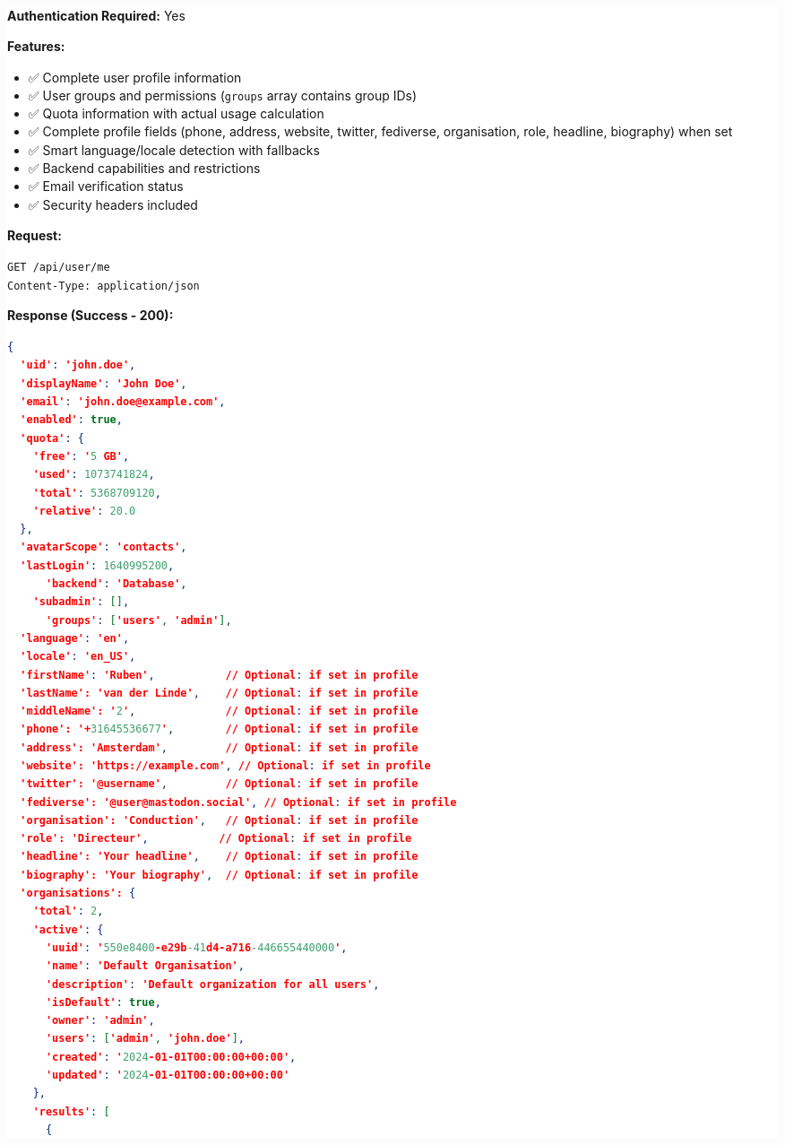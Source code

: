 **Authentication Required:** Yes

**Features:**
- ✅ Complete user profile information
- ✅ User groups and permissions (`groups` array contains group IDs)
- ✅ Quota information with actual usage calculation
- ✅ Complete profile fields (phone, address, website, twitter, fediverse, organisation, role, headline, biography) when set
- ✅ Smart language/locale detection with fallbacks
- ✅ Backend capabilities and restrictions
- ✅ Email verification status
- ✅ Security headers included

**Request:**
```http
GET /api/user/me
Content-Type: application/json
```

**Response (Success - 200):**
```json
{
  'uid': 'john.doe',
  'displayName': 'John Doe',
  'email': 'john.doe@example.com',
  'enabled': true,
  'quota': {
    'free': '5 GB',
    'used': 1073741824,
    'total': 5368709120,
    'relative': 20.0
  },
  'avatarScope': 'contacts',
  'lastLogin': 1640995200,
      'backend': 'Database',
    'subadmin': [],
      'groups': ['users', 'admin'],
  'language': 'en',
  'locale': 'en_US',
  'firstName': 'Ruben',           // Optional: if set in profile
  'lastName': 'van der Linde',    // Optional: if set in profile
  'middleName': '2',              // Optional: if set in profile
  'phone': '+31645536677',        // Optional: if set in profile
  'address': 'Amsterdam',         // Optional: if set in profile
  'website': 'https://example.com', // Optional: if set in profile
  'twitter': '@username',         // Optional: if set in profile
  'fediverse': '@user@mastodon.social', // Optional: if set in profile
  'organisation': 'Conduction',   // Optional: if set in profile
  'role': 'Directeur',           // Optional: if set in profile
  'headline': 'Your headline',    // Optional: if set in profile
  'biography': 'Your biography',  // Optional: if set in profile
  'organisations': {
    'total': 2,
    'active': {
      'uuid': '550e8400-e29b-41d4-a716-446655440000',
      'name': 'Default Organisation',
      'description': 'Default organization for all users',
      'isDefault': true,
      'owner': 'admin',
      'users': ['admin', 'john.doe'],
      'created': '2024-01-01T00:00:00+00:00',
      'updated': '2024-01-01T00:00:00+00:00'
    },
    'results': [
      {
```